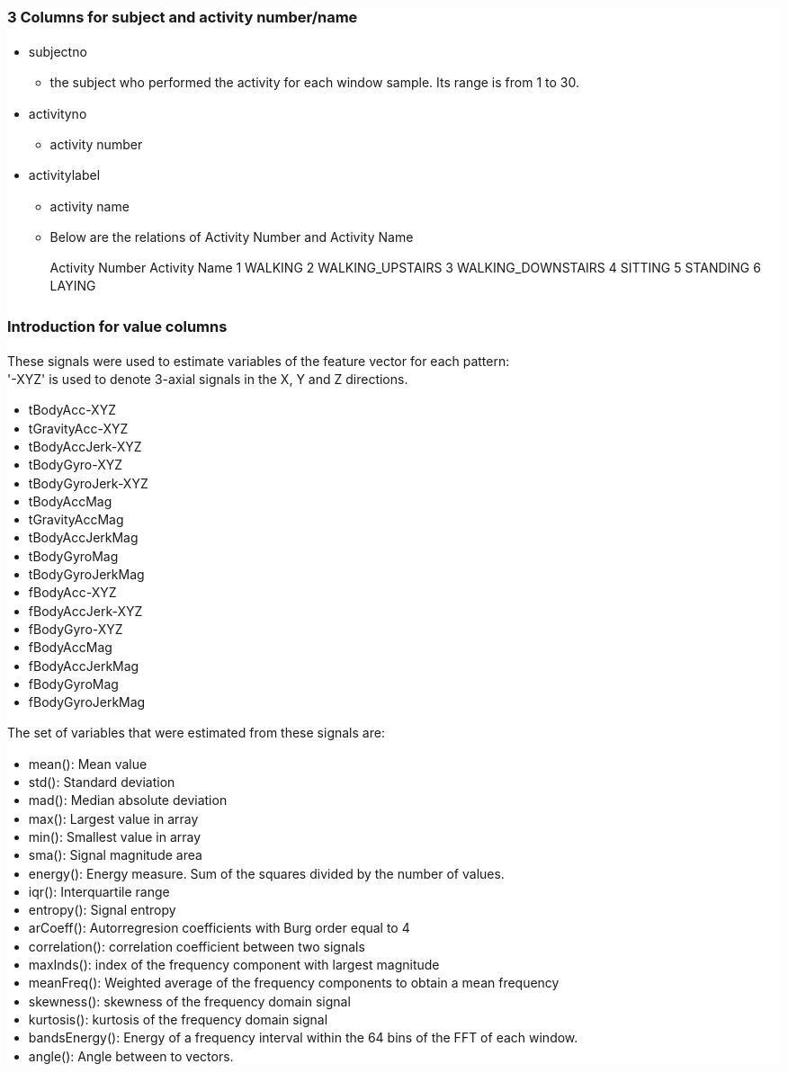 ### 3 Columns for subject and activity number/name

-	 subjectno

	 - the subject who performed the activity for each window sample. Its range is from 1 to 30.
	 	 
-	 activityno 

	 - activity number
	 	 
-	 activitylabel

	 - activity name
	 - Below are the relations of Activity Number and Activity Name
	 
	 
	 	 Activity Number	Activity Name
	 	 1	 	 	       WALKING
	 	 2	 	 	       WALKING_UPSTAIRS
	 	 3	 	 	       WALKING_DOWNSTAIRS
	 	 4	 	 	       SITTING
	 	 5	 	 	       STANDING
	 	 6	 	 	       LAYING
	 	 
	 	 
### Introduction for value columns


These signals were used to estimate variables of the feature vector for each pattern:  
'-XYZ' is used to denote 3-axial signals in the X, Y and Z directions.

  - tBodyAcc-XYZ
  - tGravityAcc-XYZ
  - tBodyAccJerk-XYZ
  - tBodyGyro-XYZ
  - tBodyGyroJerk-XYZ
  - tBodyAccMag
  - tGravityAccMag
  - tBodyAccJerkMag
  - tBodyGyroMag
  - tBodyGyroJerkMag
  - fBodyAcc-XYZ
  - fBodyAccJerk-XYZ
  - fBodyGyro-XYZ
  - fBodyAccMag
  - fBodyAccJerkMag
  - fBodyGyroMag
  - fBodyGyroJerkMag

The set of variables that were estimated from these signals are: 

  - mean(): Mean value
  - std(): Standard deviation
  - mad(): Median absolute deviation 
  - max(): Largest value in array
  - min(): Smallest value in array
  - sma(): Signal magnitude area
  - energy(): Energy measure. Sum of the squares divided by the number of values. 
  - iqr(): Interquartile range 
  - entropy(): Signal entropy
  - arCoeff(): Autorregresion coefficients with Burg order equal to 4
  - correlation(): correlation coefficient between two signals
  - maxInds(): index of the frequency component with largest magnitude
  - meanFreq(): Weighted average of the frequency components to obtain a mean frequency
  - skewness(): skewness of the frequency domain signal 
  - kurtosis(): kurtosis of the frequency domain signal 
  - bandsEnergy(): Energy of a frequency interval within the 64 bins of the FFT of each window.
  - angle(): Angle between to vectors.
